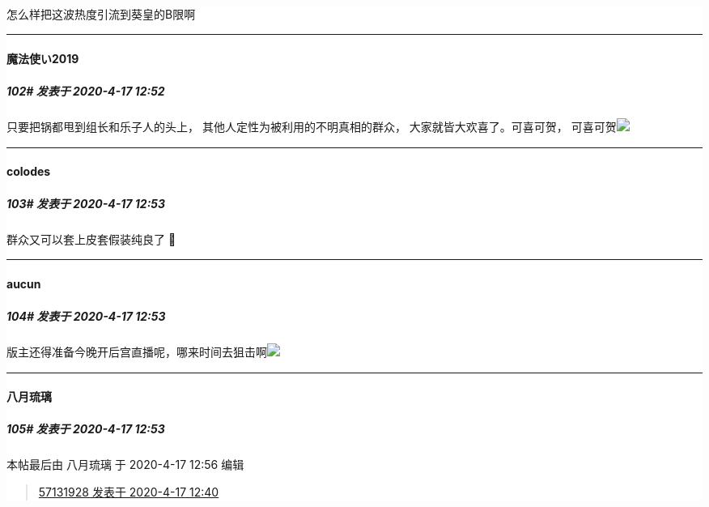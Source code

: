 


怎么样把这波热度引流到葵皇的B限啊







-----

####  魔法使い2019  
##### 102#       发表于 2020-4-17 12:52




只要把锅都甩到组长和乐子人的头上， 其他人定性为被利用的不明真相的群众， 大家就皆大欢喜了。可喜可贺， 可喜可贺<img src="https://static.saraba1st.com/image/smiley/face2017/067.png" referrerpolicy="no-referrer">







-----

####  colodes  
##### 103#       发表于 2020-4-17 12:53




群众又可以套上皮套假装纯良了 🤗







-----

####  aucun  
##### 104#       发表于 2020-4-17 12:53




版主还得准备今晚开后宫直播呢，哪来时间去狙击啊<img src="https://static.saraba1st.com/image/smiley/face2017/074.png" referrerpolicy="no-referrer">







-----

####  八月琉璃  
##### 105#       发表于 2020-4-17 12:53



 本帖最后由 八月琉璃 于 2020-4-17 12:56 编辑 
<blockquote><a href="httphttps://bbs.saraba1st.com/2b/forum.php?mod=redirect&amp;goto=findpost&amp;pid=47113298&amp;ptid=1924531" target="_blank">57131928 发表于 2020-4-17 12:40</a>
